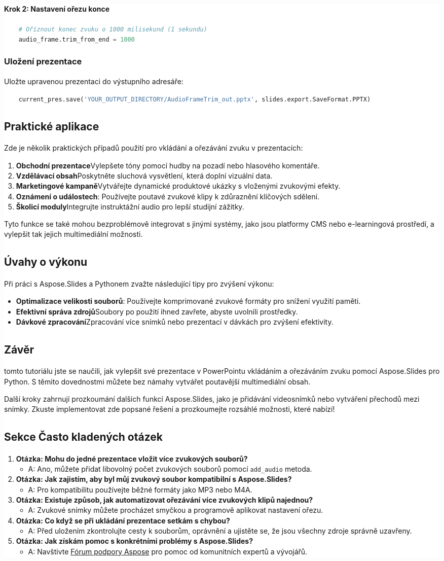#### Krok 2: Nastavení ořezu konce
```python
    # Oříznout konec zvuku o 1000 milisekund (1 sekundu)
    audio_frame.trim_from_end = 1000
```

### Uložení prezentace
Uložte upravenou prezentaci do výstupního adresáře:
```python
    current_pres.save('YOUR_OUTPUT_DIRECTORY/AudioFrameTrim_out.pptx', slides.export.SaveFormat.PPTX)
```

## Praktické aplikace
Zde je několik praktických případů použití pro vkládání a ořezávání zvuku v prezentacích:
1. **Obchodní prezentace**Vylepšete tóny pomocí hudby na pozadí nebo hlasového komentáře.
2. **Vzdělávací obsah**Poskytněte sluchová vysvětlení, která doplní vizuální data.
3. **Marketingové kampaně**Vytvářejte dynamické produktové ukázky s vloženými zvukovými efekty.
4. **Oznámení o událostech**: Používejte poutavé zvukové klipy k zdůraznění klíčových sdělení.
5. **Školicí moduly**Integrujte instruktážní audio pro lepší studijní zážitky.

Tyto funkce se také mohou bezproblémově integrovat s jinými systémy, jako jsou platformy CMS nebo e-learningová prostředí, a vylepšit tak jejich multimediální možnosti.

## Úvahy o výkonu
Při práci s Aspose.Slides a Pythonem zvažte následující tipy pro zvýšení výkonu:
- **Optimalizace velikosti souborů**: Používejte komprimované zvukové formáty pro snížení využití paměti.
- **Efektivní správa zdrojů**Soubory po použití ihned zavřete, abyste uvolnili prostředky.
- **Dávkové zpracování**Zpracování více snímků nebo prezentací v dávkách pro zvýšení efektivity.

## Závěr
tomto tutoriálu jste se naučili, jak vylepšit své prezentace v PowerPointu vkládáním a ořezáváním zvuku pomocí Aspose.Slides pro Python. S těmito dovednostmi můžete bez námahy vytvářet poutavější multimediální obsah.

Další kroky zahrnují prozkoumání dalších funkcí Aspose.Slides, jako je přidávání videosnímků nebo vytváření přechodů mezi snímky. Zkuste implementovat zde popsané řešení a prozkoumejte rozsáhlé možnosti, které nabízí!

## Sekce Často kladených otázek
1. **Otázka: Mohu do jedné prezentace vložit více zvukových souborů?**
   - A: Ano, můžete přidat libovolný počet zvukových souborů pomocí `add_audio` metoda.
2. **Otázka: Jak zajistím, aby byl můj zvukový soubor kompatibilní s Aspose.Slides?**
   - A: Pro kompatibilitu používejte běžné formáty jako MP3 nebo M4A.
3. **Otázka: Existuje způsob, jak automatizovat ořezávání více zvukových klipů najednou?**
   - A: Zvukové snímky můžete procházet smyčkou a programově aplikovat nastavení ořezu.
4. **Otázka: Co když se při ukládání prezentace setkám s chybou?**
   - A: Před uložením zkontrolujte cesty k souborům, oprávnění a ujistěte se, že jsou všechny zdroje správně uzavřeny.
5. **Otázka: Jak získám pomoc s konkrétními problémy s Aspose.Slides?**
   - A: Navštivte [Fórum podpory Aspose](https://forum.aspose.com/c/slides/11) pro pomoc od komunitních expertů a vývojářů.
